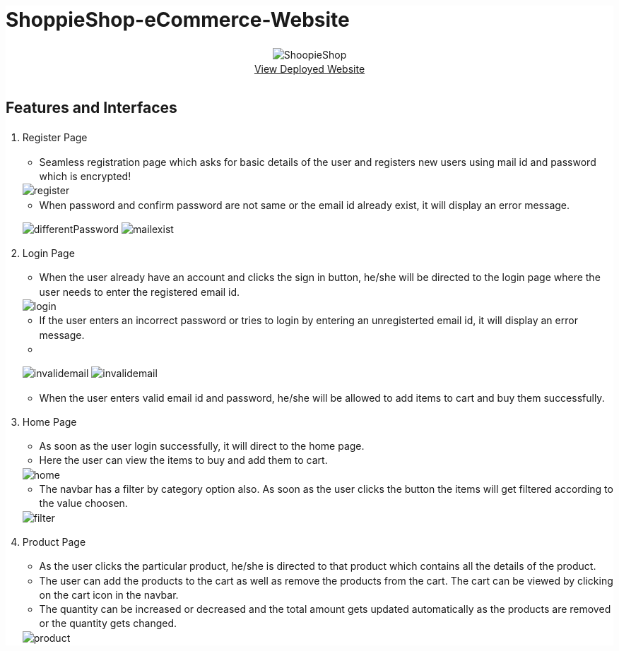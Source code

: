 # ShoppieShop-eCommerce-Website


<p align="center">
<img src="https://user-images.githubusercontent.com/83106116/178802206-951f8264-dfd7-4179-ad60-c4638b794ae4.png" alt="ShoopieShop"/>

<br/>
  <a href="https://shoppieshop.netlify.app//">View Deployed Website</a>
</p>

## Features and Interfaces

1. Register Page
   - Seamless registration page which asks for basic details of the user and registers new users using mail id and password which is encrypted!
    <img width="857" alt="register" src="https://user-images.githubusercontent.com/83106116/178805793-80ccfe92-4447-4870-8193-0986e1f5f86a.png">

    - When password and confirm password are not same or the email id already exist, it will display an error message.
    
     <img width="464" alt="differentPassword" src="https://user-images.githubusercontent.com/83106116/178804402-837c765d-dfdf-4615-aa87-fc6fb7961a84.png">  <img width="455" alt="mailexist" src="https://user-images.githubusercontent.com/83106116/178805226-f8529bb0-1a81-45ad-acc3-75a90183c79d.png">
     
2. Login Page
   - When the user already have an account and clicks the sign in button, he/she will be directed to the login page where the user needs to enter the registered email id.
    <img width="852" alt="login" src="https://user-images.githubusercontent.com/83106116/178806892-b181f84b-d663-44b7-a314-0b3c031fdc4d.png">
   
   - If the user enters an incorrect password or tries to login by entering an unregisterted email id, it will display an error message.
   - 
    <img width="474" alt="invalidemail" src="https://user-images.githubusercontent.com/83106116/178806294-de9168f6-f50e-4f06-8924-47f91bc26a37.png"> <img width="400" alt="invalidemail" src="https://user-images.githubusercontent.com/83106116/178807183-d6fa49aa-277c-4ce8-818c-e74196251084.png">
    
    - When the user enters valid email id and password, he/she will be allowed to add items to cart and buy them successfully. 

4. Home Page
   - As soon as the user login successfully, it will direct to the home page.
   - Here the user can view the items to buy and add them to cart.
    <img width="853" alt="home" src="https://user-images.githubusercontent.com/83106116/178802206-951f8264-dfd7-4179-ad60-c4638b794ae4.png">

   - The navbar has a filter by category option also. As soon as the user clicks the button the items will get filtered according to the value choosen.
    <img width="856" alt="filter" src="https://user-images.githubusercontent.com/83106116/178808617-b3735470-6ec4-435a-a0e2-9c0897a66cc0.png">

5. Product Page
   - As the user clicks the particular product, he/she is directed to that product which contains all the details of the product.
   - The user can add the products to the cart as well as remove the products from the cart. The cart can be viewed by clicking on the cart icon in the navbar.
   - The quantity can be increased or decreased and the total amount gets updated automatically as the products are removed or the quantity gets changed.
    <img width="856" alt="product" src="https://user-images.githubusercontent.com/83106116/178810189-811acd68-1d67-48ca-bb6a-59a80043c10a.png">
